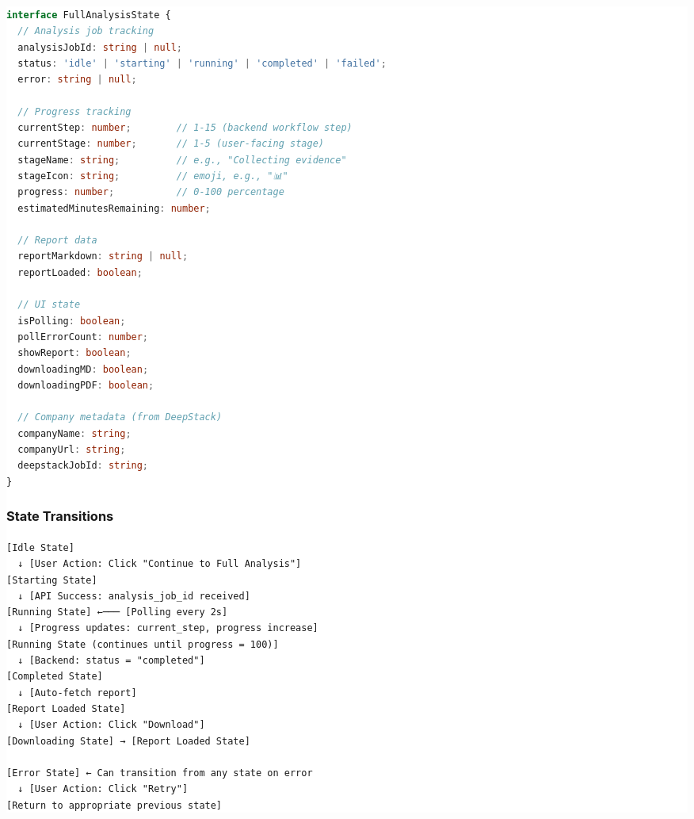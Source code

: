```typescript
interface FullAnalysisState {
  // Analysis job tracking
  analysisJobId: string | null;
  status: 'idle' | 'starting' | 'running' | 'completed' | 'failed';
  error: string | null;

  // Progress tracking
  currentStep: number;        // 1-15 (backend workflow step)
  currentStage: number;       // 1-5 (user-facing stage)
  stageName: string;          // e.g., "Collecting evidence"
  stageIcon: string;          // emoji, e.g., "📊"
  progress: number;           // 0-100 percentage
  estimatedMinutesRemaining: number;

  // Report data
  reportMarkdown: string | null;
  reportLoaded: boolean;

  // UI state
  isPolling: boolean;
  pollErrorCount: number;
  showReport: boolean;
  downloadingMD: boolean;
  downloadingPDF: boolean;

  // Company metadata (from DeepStack)
  companyName: string;
  companyUrl: string;
  deepstackJobId: string;
}
```

### State Transitions

```
[Idle State]
  ↓ [User Action: Click "Continue to Full Analysis"]
[Starting State]
  ↓ [API Success: analysis_job_id received]
[Running State] ←─── [Polling every 2s]
  ↓ [Progress updates: current_step, progress increase]
[Running State (continues until progress = 100)]
  ↓ [Backend: status = "completed"]
[Completed State]
  ↓ [Auto-fetch report]
[Report Loaded State]
  ↓ [User Action: Click "Download"]
[Downloading State] → [Report Loaded State]

[Error State] ← Can transition from any state on error
  ↓ [User Action: Click "Retry"]
[Return to appropriate previous state]
```

